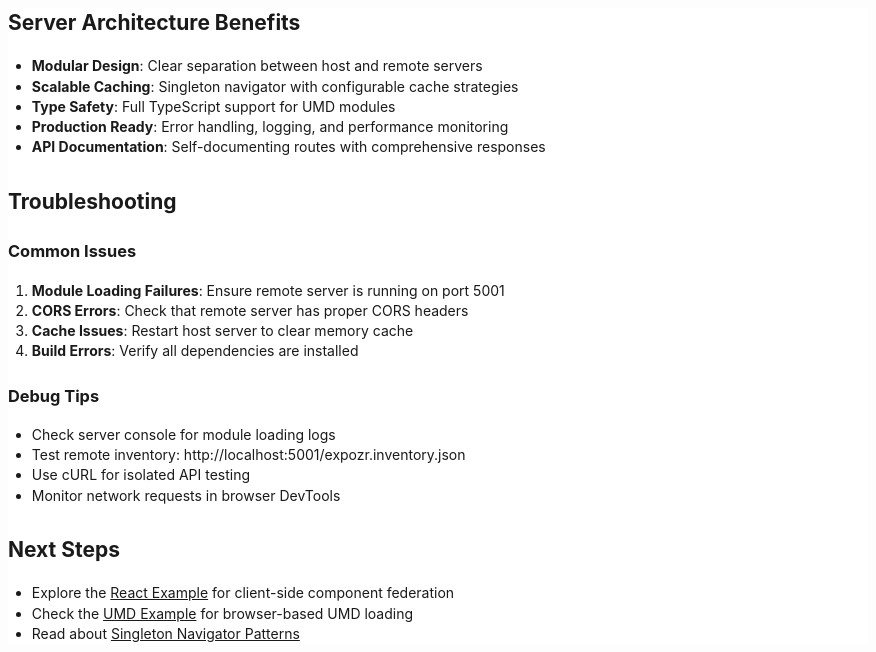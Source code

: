 ## Server Architecture Benefits

- **Modular Design**: Clear separation between host and remote servers
- **Scalable Caching**: Singleton navigator with configurable cache strategies
- **Type Safety**: Full TypeScript support for UMD modules
- **Production Ready**: Error handling, logging, and performance monitoring
- **API Documentation**: Self-documenting routes with comprehensive responses

## Troubleshooting

### Common Issues

1. **Module Loading Failures**: Ensure remote server is running on port 5001
2. **CORS Errors**: Check that remote server has proper CORS headers
3. **Cache Issues**: Restart host server to clear memory cache
4. **Build Errors**: Verify all dependencies are installed

### Debug Tips

- Check server console for module loading logs
- Test remote inventory: http://localhost:5001/expozr.inventory.json
- Use cURL for isolated API testing
- Monitor network requests in browser DevTools

## Next Steps

- Explore the [React Example](../react/) for client-side component federation
- Check the [UMD Example](../umd/) for browser-based UMD loading
- Read about [Singleton Navigator Patterns](../../docs/patterns/singleton-navigator.md)
